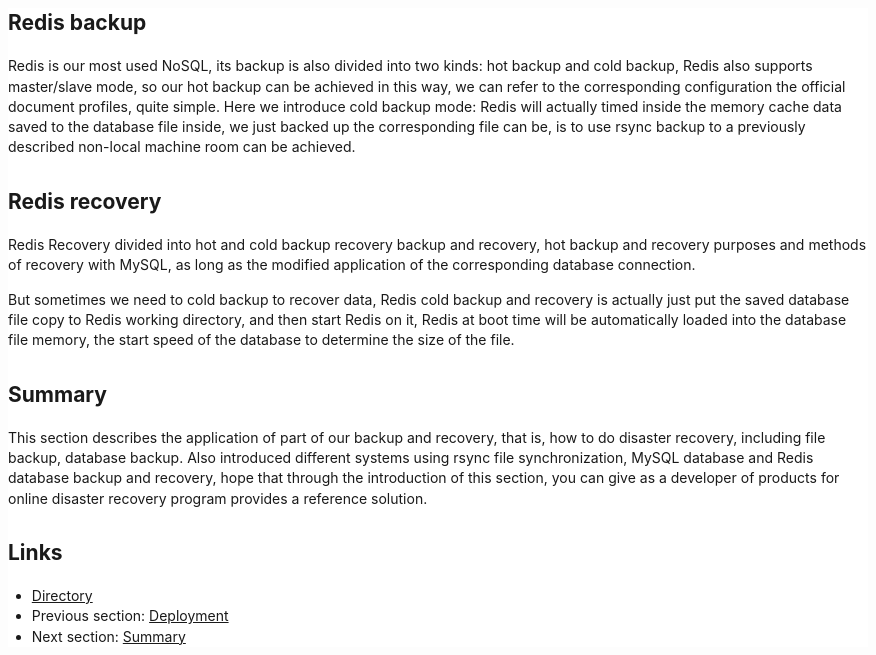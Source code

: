 ## Redis backup

Redis is our most used NoSQL, its backup is also divided into two kinds: hot backup and cold backup, Redis also supports master/slave mode, so our hot backup can be achieved in this way, we can refer to the corresponding configuration the official document profiles, quite simple. Here we introduce cold backup mode: Redis will actually timed inside the memory cache data saved to the database file inside, we just backed up the corresponding file can be, is to use rsync backup to a previously described non-local machine room can be achieved.

## Redis recovery

Redis Recovery divided into hot and cold backup recovery backup and recovery, hot backup and recovery purposes and methods of recovery with MySQL, as long as the modified application of the corresponding database connection.

But sometimes we need to cold backup to recover data, Redis cold backup and recovery is actually just put the saved database file copy to Redis working directory, and then start Redis on it, Redis at boot time will be automatically loaded into the database file memory, the start speed of the database to determine the size of the file.

## Summary

This section describes the application of part of our backup and recovery, that is, how to do disaster recovery, including file backup, database backup. Also introduced different systems using rsync file synchronization, MySQL database and Redis database backup and recovery, hope that through the introduction of this section, you can give as a developer of products for online disaster recovery program provides a reference solution.

## Links

- [Directory](preface.md)
- Previous section: [Deployment](12.3.md)
- Next section: [Summary](12.5.md)
